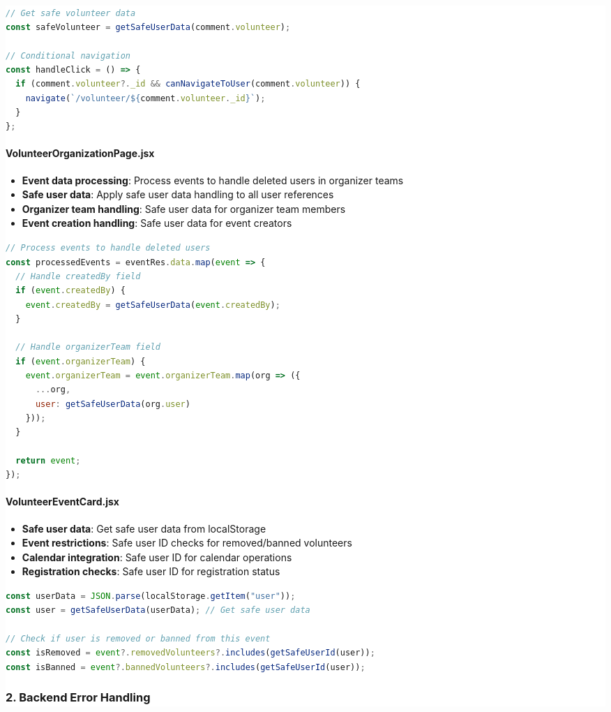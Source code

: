 ```javascript
// Get safe volunteer data
const safeVolunteer = getSafeUserData(comment.volunteer);

// Conditional navigation
const handleClick = () => {
  if (comment.volunteer?._id && canNavigateToUser(comment.volunteer)) {
    navigate(`/volunteer/${comment.volunteer._id}`);
  }
};
```

#### VolunteerOrganizationPage.jsx
- **Event data processing**: Process events to handle deleted users in organizer teams
- **Safe user data**: Apply safe user data handling to all user references
- **Organizer team handling**: Safe user data for organizer team members
- **Event creation handling**: Safe user data for event creators

```javascript
// Process events to handle deleted users
const processedEvents = eventRes.data.map(event => {
  // Handle createdBy field
  if (event.createdBy) {
    event.createdBy = getSafeUserData(event.createdBy);
  }
  
  // Handle organizerTeam field
  if (event.organizerTeam) {
    event.organizerTeam = event.organizerTeam.map(org => ({
      ...org,
      user: getSafeUserData(org.user)
    }));
  }
  
  return event;
});
```

#### VolunteerEventCard.jsx
- **Safe user data**: Get safe user data from localStorage
- **Event restrictions**: Safe user ID checks for removed/banned volunteers
- **Calendar integration**: Safe user ID for calendar operations
- **Registration checks**: Safe user ID for registration status

```javascript
const userData = JSON.parse(localStorage.getItem("user"));
const user = getSafeUserData(userData); // Get safe user data

// Check if user is removed or banned from this event
const isRemoved = event?.removedVolunteers?.includes(getSafeUserId(user));
const isBanned = event?.bannedVolunteers?.includes(getSafeUserId(user));
```

### 2. Backend Error Handling
